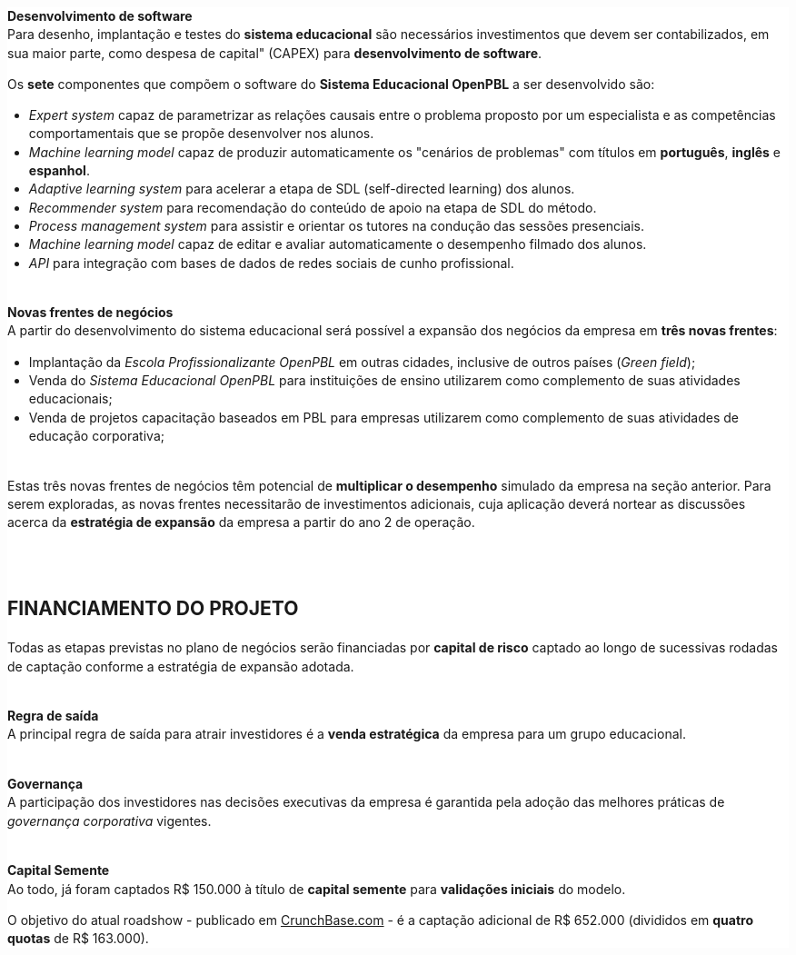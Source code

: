 **Desenvolvimento de software** <br>
Para desenho, implantação e testes do **sistema educacional** são necessários investimentos que devem ser contabilizados, em sua maior parte, como despesa de capital" (CAPEX) para **desenvolvimento de software**. 

Os **sete** componentes que compõem o software do **Sistema Educacional OpenPBL** a ser desenvolvido são: 
- *Expert system* capaz de parametrizar as relações causais entre o problema proposto por um especialista e as competências comportamentais que se propõe desenvolver nos alunos.
- *Machine learning model* capaz de produzir automaticamente os "cenários de problemas" com títulos em **português**, **inglês** e **espanhol**.
- *Adaptive learning system* para acelerar a etapa de SDL (self-directed learning) dos alunos.
- *Recommender system* para recomendação do conteúdo de apoio na etapa de SDL do método.
- *Process management system* para assistir e orientar os tutores na condução das sessões presenciais.
- *Machine learning model* capaz de editar e avaliar automaticamente o desempenho filmado dos alunos.
- *API* para integração com bases de dados de redes sociais de cunho profissional.<br><br>

**Novas frentes de negócios** <br>
A partir do desenvolvimento do sistema educacional será possível a expansão dos negócios da empresa em **três novas frentes**:
- Implantação da *Escola Profissionalizante OpenPBL* em outras cidades, inclusive de outros países (*Green field*);
- Venda do *Sistema Educacional OpenPBL* para instituições de ensino utilizarem como complemento de suas atividades educacionais;
- Venda de projetos capacitação baseados em PBL para empresas utilizarem como complemento de suas atividades de educação corporativa;<br><br>

Estas três novas frentes de negócios têm potencial de **multiplicar o desempenho** simulado da empresa na seção anterior. Para serem exploradas, as novas frentes necessitarão de investimentos adicionais, cuja aplicação deverá nortear as discussões acerca da **estratégia de expansão** da empresa a partir do ano 2 de operação.<br><br><br>

## FINANCIAMENTO DO PROJETO
Todas as etapas previstas no plano de negócios serão financiadas por **capital de risco** captado ao longo de sucessivas rodadas de captação conforme a estratégia de expansão adotada.<br><br>

**Regra de saída** <br>
A principal regra de saída para atrair investidores é a **venda estratégica** da empresa para um grupo educacional.<br><br> 

**Governança** <br>
A participação dos investidores nas decisões executivas da empresa é garantida pela adoção das melhores práticas de *governança corporativa* vigentes.<br><br>

**Capital Semente** <br>
Ao todo, já foram captados R$ 150.000 à título de **capital semente** para **validações iniciais** do modelo. 

O objetivo do atual roadshow - publicado em <a href="https://www.crunchbase.com/organization/openpbl#section-overview" target="_blank">CrunchBase.com</a> - é a captação adicional de R$ 652.000 (divididos em **quatro quotas** de R$ 163.000). 
